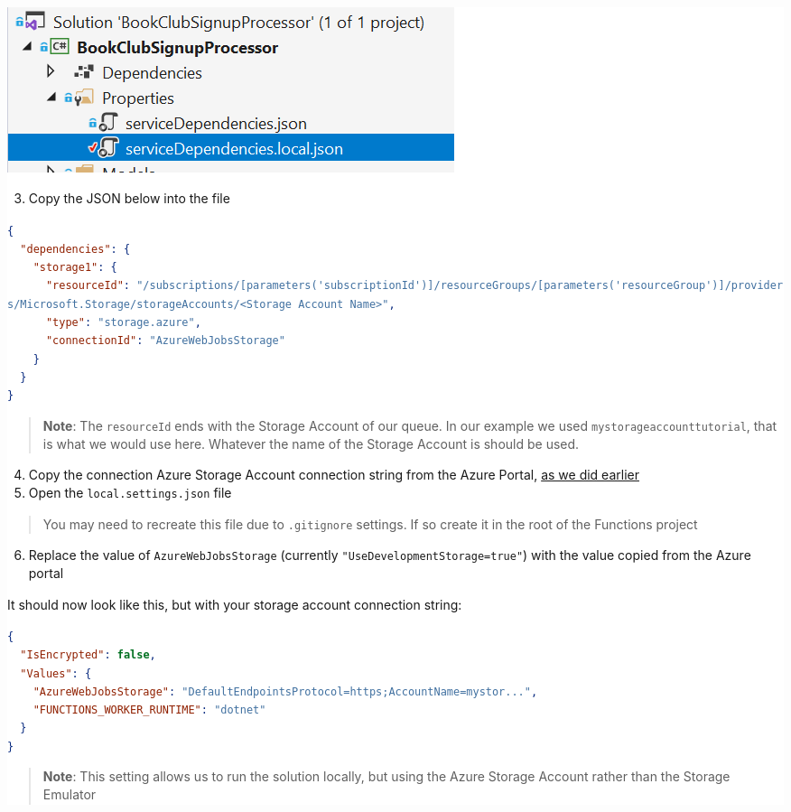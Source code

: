 ![Function App Solution Service Dependencies Local JSON](https://raw.githubusercontent.com/StacyCash/azure-command-and-query/main/blog-posts/step-two/Images/function-app-solution-service-dependencies-local-json.png)

3. Copy the JSON below into the file

``` json
{
  "dependencies": {
    "storage1": {
      "resourceId": "/subscriptions/[parameters('subscriptionId')]/resourceGroups/[parameters('resourceGroup')]/providers/Microsoft.Storage/storageAccounts/<Storage Account Name>",
      "type": "storage.azure",
      "connectionId": "AzureWebJobsStorage"
    }
  }
}
```

> **Note**: The `resourceId` ends with the Storage Account of our queue. In our example we used `mystorageaccounttutorial`, that is what we would use here. Whatever the name of the Storage Account is should be used.

4. Copy the connection Azure Storage Account connection string from the Azure Portal, [as we did earlier](#Get-the-connection-string-for-the-storage-account)
5. Open the `local.settings.json` file

> You may need to recreate this file due to `.gitignore` settings. If so create it in the root of the Functions project

6. Replace the value of `AzureWebJobsStorage` (currently `"UseDevelopmentStorage=true"`) with the value copied from the Azure portal

It should now look like this, but with your storage account connection string:

``` json
{
  "IsEncrypted": false,
  "Values": {
    "AzureWebJobsStorage": "DefaultEndpointsProtocol=https;AccountName=mystor...",
    "FUNCTIONS_WORKER_RUNTIME": "dotnet"
  }
}
```

> **Note**: This setting allows us to run the solution locally, but using the Azure Storage Account rather than the Storage Emulator
